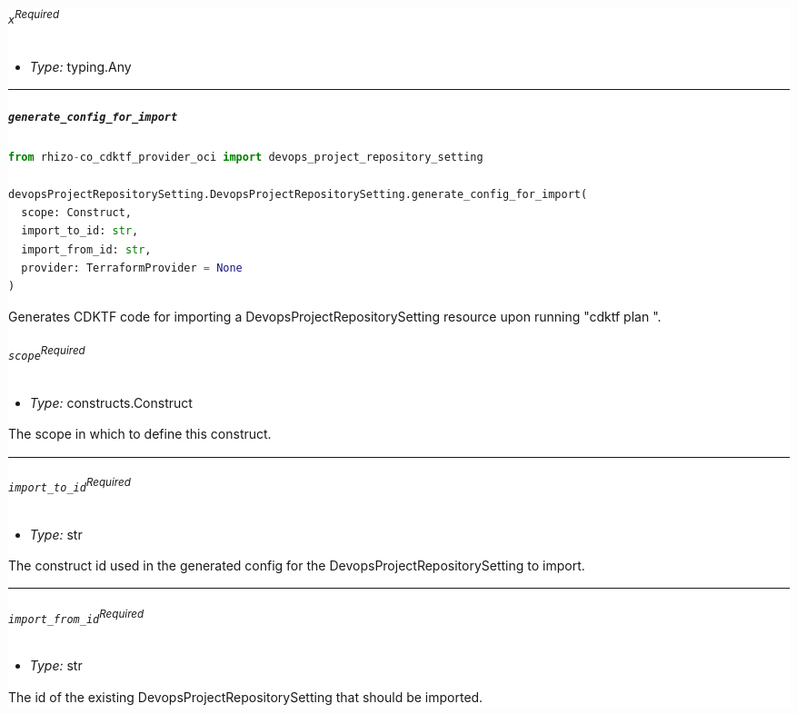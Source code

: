 ###### `x`<sup>Required</sup> <a name="x" id="rhizo-co-terraform-provider-oci.devopsProjectRepositorySetting.DevopsProjectRepositorySetting.isTerraformResource.parameter.x"></a>

- *Type:* typing.Any

---

##### `generate_config_for_import` <a name="generate_config_for_import" id="rhizo-co-terraform-provider-oci.devopsProjectRepositorySetting.DevopsProjectRepositorySetting.generateConfigForImport"></a>

```python
from rhizo-co_cdktf_provider_oci import devops_project_repository_setting

devopsProjectRepositorySetting.DevopsProjectRepositorySetting.generate_config_for_import(
  scope: Construct,
  import_to_id: str,
  import_from_id: str,
  provider: TerraformProvider = None
)
```

Generates CDKTF code for importing a DevopsProjectRepositorySetting resource upon running "cdktf plan <stack-name>".

###### `scope`<sup>Required</sup> <a name="scope" id="rhizo-co-terraform-provider-oci.devopsProjectRepositorySetting.DevopsProjectRepositorySetting.generateConfigForImport.parameter.scope"></a>

- *Type:* constructs.Construct

The scope in which to define this construct.

---

###### `import_to_id`<sup>Required</sup> <a name="import_to_id" id="rhizo-co-terraform-provider-oci.devopsProjectRepositorySetting.DevopsProjectRepositorySetting.generateConfigForImport.parameter.importToId"></a>

- *Type:* str

The construct id used in the generated config for the DevopsProjectRepositorySetting to import.

---

###### `import_from_id`<sup>Required</sup> <a name="import_from_id" id="rhizo-co-terraform-provider-oci.devopsProjectRepositorySetting.DevopsProjectRepositorySetting.generateConfigForImport.parameter.importFromId"></a>

- *Type:* str

The id of the existing DevopsProjectRepositorySetting that should be imported.
